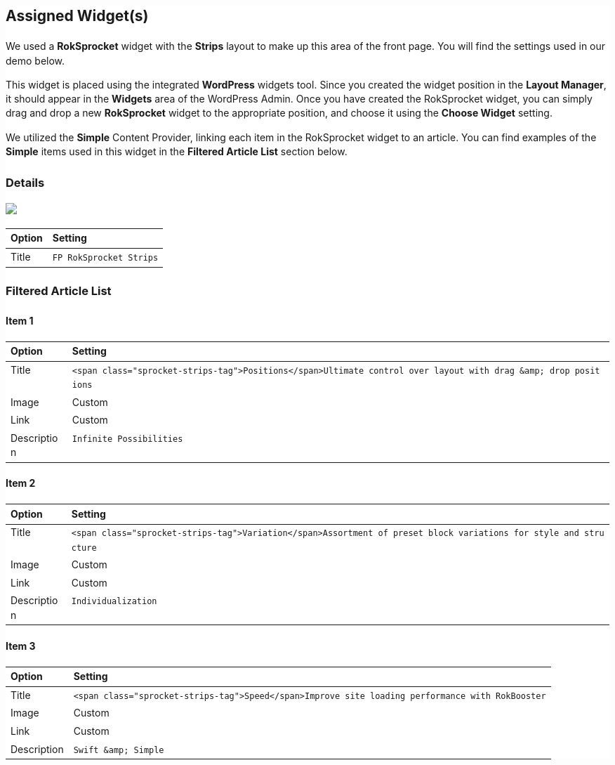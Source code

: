 ## Assigned Widget(s)

We used a **RokSprocket** widget with the **Strips** layout to make up this area of the front page. You will find the settings used in our demo below.

This widget is placed using the integrated **WordPress** widgets tool. Since you created the widget position in the **Layout Manager**, it should appear in the **Widgets** area of the WordPress Admin. Once you have created the RokSprocket widget, you can simply drag and drop a new **RokSprocket** widget to the appropriate position, and choose it using the **Choose Widget** setting.

We utilized the **Simple** Content Provider, linking each item in the RokSprocket widget to an article. You can find examples of the **Simple** items used in this widget in the **Filtered Article List** section below.

### Details

![](assets/demo_plugin_8.jpeg)

| Option           | Setting                 |
| :-----           | :-----                  |
| Title            | `FP RokSprocket Strips` |

### Filtered Article List

#### Item 1

| Option      | Setting                                                                                                         |
| :-----      | :------                                                                                                         |
| Title       | `<span class="sprocket-strips-tag">Positions</span>Ultimate control over layout with drag &amp; drop positions` |
| Image       | Custom                                                                                                          |
| Link        | Custom                                                                                                          |
| Description | `Infinite Possibilities`                                                                                        |

#### Item 2

| Option      | Setting                                                                                                           |
| :-----      | :------                                                                                                           |
| Title       | `<span class="sprocket-strips-tag">Variation</span>Assortment of preset block variations for style and structure` |
| Image       | Custom                                                                                                            |
| Link        | Custom                                                                                                            |
| Description | `Individualization`                                                                                               |

#### Item 3

| Option      | Setting                                                                                          |
| :-----      | :------                                                                                          |
| Title       | `<span class="sprocket-strips-tag">Speed</span>Improve site loading performance with RokBooster` |
| Image       | Custom                                                                                           |
| Link        | Custom                                                                                           |
| Description | `Swift &amp; Simple`                                                                             |
